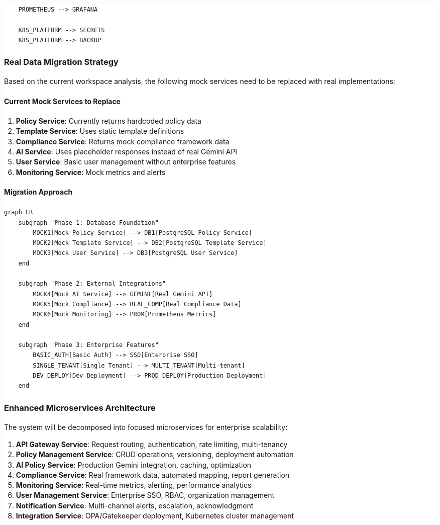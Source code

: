 ```mermaid
    PROMETHEUS --> GRAFANA
    
    K8S_PLATFORM --> SECRETS
    K8S_PLATFORM --> BACKUP
```

### Real Data Migration Strategy

Based on the current workspace analysis, the following mock services need to be replaced with real implementations:

#### Current Mock Services to Replace
1. **Policy Service**: Currently returns hardcoded policy data
2. **Template Service**: Uses static template definitions
3. **Compliance Service**: Returns mock compliance framework data
4. **AI Service**: Uses placeholder responses instead of real Gemini API
5. **User Service**: Basic user management without enterprise features
6. **Monitoring Service**: Mock metrics and alerts

#### Migration Approach
```mermaid
graph LR
    subgraph "Phase 1: Database Foundation"
        MOCK1[Mock Policy Service] --> DB1[PostgreSQL Policy Service]
        MOCK2[Mock Template Service] --> DB2[PostgreSQL Template Service]
        MOCK3[Mock User Service] --> DB3[PostgreSQL User Service]
    end
    
    subgraph "Phase 2: External Integrations"
        MOCK4[Mock AI Service] --> GEMINI[Real Gemini API]
        MOCK5[Mock Compliance] --> REAL_COMP[Real Compliance Data]
        MOCK6[Mock Monitoring] --> PROM[Prometheus Metrics]
    end
    
    subgraph "Phase 3: Enterprise Features"
        BASIC_AUTH[Basic Auth] --> SSO[Enterprise SSO]
        SINGLE_TENANT[Single Tenant] --> MULTI_TENANT[Multi-tenant]
        DEV_DEPLOY[Dev Deployment] --> PROD_DEPLOY[Production Deployment]
    end
```

### Enhanced Microservices Architecture

The system will be decomposed into focused microservices for enterprise scalability:

1. **API Gateway Service**: Request routing, authentication, rate limiting, multi-tenancy
2. **Policy Management Service**: CRUD operations, versioning, deployment automation
3. **AI Policy Service**: Production Gemini integration, caching, optimization
4. **Compliance Service**: Real framework data, automated mapping, report generation
5. **Monitoring Service**: Real-time metrics, alerting, performance analytics
6. **User Management Service**: Enterprise SSO, RBAC, organization management
7. **Notification Service**: Multi-channel alerts, escalation, acknowledgment
8. **Integration Service**: OPA/Gatekeeper deployment, Kubernetes cluster management
